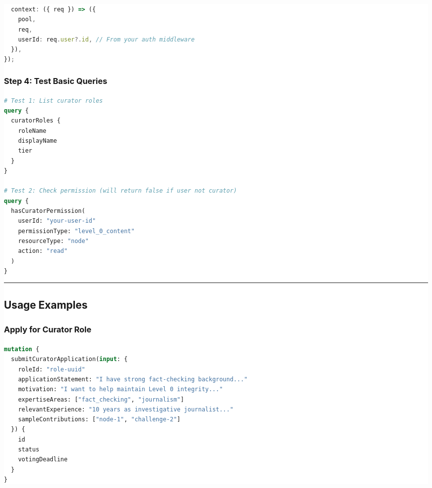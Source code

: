 ```typescript
  context: ({ req }) => ({
    pool,
    req,
    userId: req.user?.id, // From your auth middleware
  }),
});
```

### Step 4: Test Basic Queries

```graphql
# Test 1: List curator roles
query {
  curatorRoles {
    roleName
    displayName
    tier
  }
}

# Test 2: Check permission (will return false if user not curator)
query {
  hasCuratorPermission(
    userId: "your-user-id"
    permissionType: "level_0_content"
    resourceType: "node"
    action: "read"
  )
}
```

---

## Usage Examples

### Apply for Curator Role

```graphql
mutation {
  submitCuratorApplication(input: {
    roleId: "role-uuid"
    applicationStatement: "I have strong fact-checking background..."
    motivation: "I want to help maintain Level 0 integrity..."
    expertiseAreas: ["fact_checking", "journalism"]
    relevantExperience: "10 years as investigative journalist..."
    sampleContributions: ["node-1", "challenge-2"]
  }) {
    id
    status
    votingDeadline
  }
}
```
